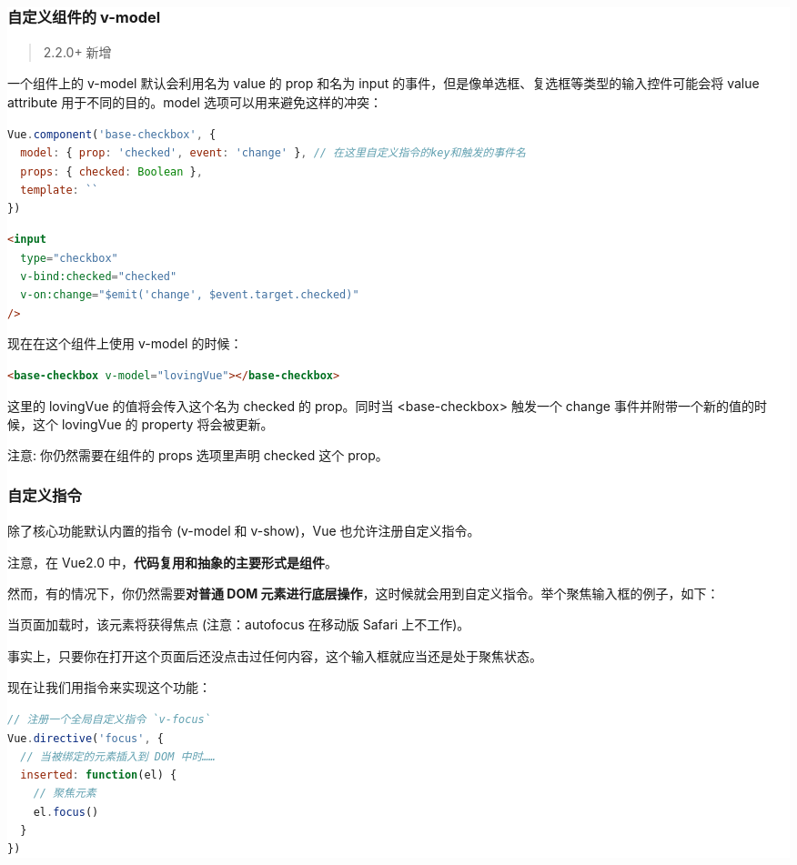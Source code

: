 ### 自定义组件的 v-model

> 2.2.0+ 新增

一个组件上的 v-model 默认会利用名为 value 的 prop 和名为 input 的事件，但是像单选框、复选框等类型的输入控件可能会将 value attribute 用于不同的目的。model 选项可以用来避免这样的冲突：

```js
Vue.component('base-checkbox', {
  model: { prop: 'checked', event: 'change' }, // 在这里自定义指令的key和触发的事件名
  props: { checked: Boolean },
  template: ``
})
```
```html
<input
  type="checkbox"
  v-bind:checked="checked"
  v-on:change="$emit('change', $event.target.checked)"
/>
```

现在在这个组件上使用 v-model 的时候：

```html
<base-checkbox v-model="lovingVue"></base-checkbox>
```

这里的 lovingVue 的值将会传入这个名为 checked 的 prop。同时当 \<base-checkbox> 触发一个 change 事件并附带一个新的值的时候，这个 lovingVue 的 property 将会被更新。

注意: 你仍然需要在组件的 props 选项里声明 checked 这个 prop。

### 自定义指令

除了核心功能默认内置的指令 (v-model 和 v-show)，Vue 也允许注册自定义指令。

注意，在 Vue2.0 中，**代码复用和抽象的主要形式是组件**。

然而，有的情况下，你仍然需要**对普通 DOM 元素进行底层操作**，这时候就会用到自定义指令。举个聚焦输入框的例子，如下：

当页面加载时，该元素将获得焦点 (注意：autofocus 在移动版 Safari 上不工作)。

事实上，只要你在打开这个页面后还没点击过任何内容，这个输入框就应当还是处于聚焦状态。

现在让我们用指令来实现这个功能：

```js
// 注册一个全局自定义指令 `v-focus`
Vue.directive('focus', {
  // 当被绑定的元素插入到 DOM 中时……
  inserted: function(el) {
    // 聚焦元素
    el.focus()
  }
})
```
